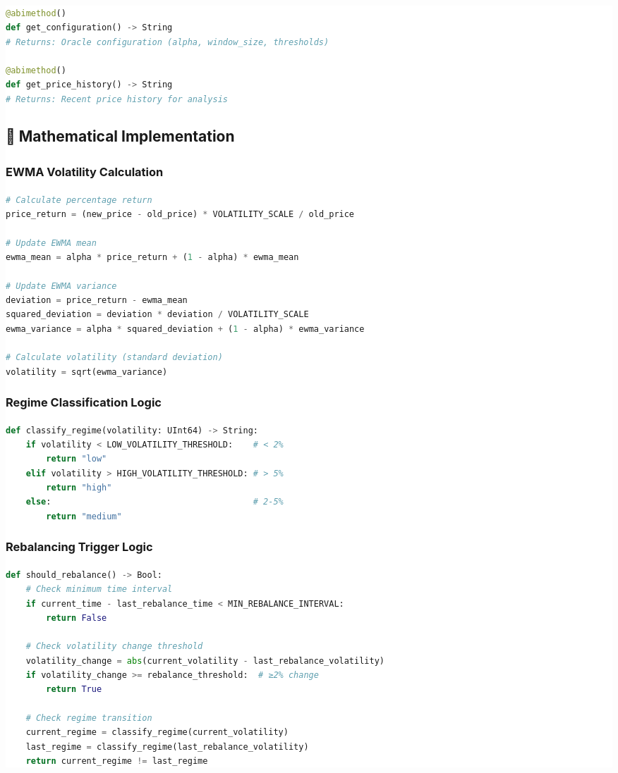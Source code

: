 ```python
@abimethod()
def get_configuration() -> String
# Returns: Oracle configuration (alpha, window_size, thresholds)

@abimethod()
def get_price_history() -> String
# Returns: Recent price history for analysis
```

## 🧮 Mathematical Implementation

### **EWMA Volatility Calculation**

```python
# Calculate percentage return
price_return = (new_price - old_price) * VOLATILITY_SCALE / old_price

# Update EWMA mean
ewma_mean = alpha * price_return + (1 - alpha) * ewma_mean

# Update EWMA variance
deviation = price_return - ewma_mean
squared_deviation = deviation * deviation / VOLATILITY_SCALE
ewma_variance = alpha * squared_deviation + (1 - alpha) * ewma_variance

# Calculate volatility (standard deviation)
volatility = sqrt(ewma_variance)
```

### **Regime Classification Logic**

```python
def classify_regime(volatility: UInt64) -> String:
    if volatility < LOW_VOLATILITY_THRESHOLD:    # < 2%
        return "low"
    elif volatility > HIGH_VOLATILITY_THRESHOLD: # > 5%
        return "high"
    else:                                        # 2-5%
        return "medium"
```

### **Rebalancing Trigger Logic**

```python
def should_rebalance() -> Bool:
    # Check minimum time interval
    if current_time - last_rebalance_time < MIN_REBALANCE_INTERVAL:
        return False

    # Check volatility change threshold
    volatility_change = abs(current_volatility - last_rebalance_volatility)
    if volatility_change >= rebalance_threshold:  # ≥2% change
        return True

    # Check regime transition
    current_regime = classify_regime(current_volatility)
    last_regime = classify_regime(last_rebalance_volatility)
    return current_regime != last_regime
```
